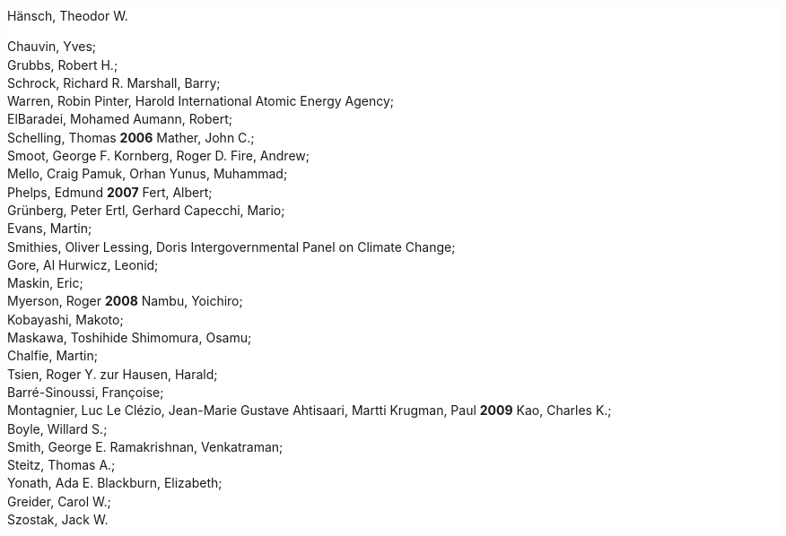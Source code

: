 H&auml;nsch, Theodor W.</td>
<td bgcolor="#DAE0F1">Chauvin, Yves;<br />
Grubbs, Robert H.;<br />
Schrock, Richard R.</td>
<td bgcolor="#DAE0F1">Marshall, Barry;<br />
Warren, Robin</td>
<td bgcolor="#DAE0F1">Pinter, Harold</td>
<td bgcolor="#DAE0F1">International Atomic Energy Agency;<br />
ElBaradei, Mohamed</td>
<td bgcolor="#DAE0F1">Aumann, Robert;<br />
Schelling, Thomas</td>
</tr>
<tr>
<td align="center" bgcolor="#999999"><strong>2006</strong></td>
<td bgcolor="#DAE0F1">Mather, John C.;<br />
Smoot, George F.</td>
<td bgcolor="#DAE0F1">Kornberg, Roger D.</td>
<td bgcolor="#DAE0F1">Fire, Andrew;<br />
Mello, Craig</td>
<td bgcolor="#DAE0F1">Pamuk, Orhan</td>
<td bgcolor="#DAE0F1">Yunus, Muhammad;<br /></td>
<td bgcolor="#DAE0F1">Phelps, Edmund</td>
</tr>
<tr>
<td align="center" bgcolor="#999999"><strong>2007</strong></td>
<td bgcolor="#DAE0F1">Fert, Albert;<br />
Gr&uuml;nberg, Peter</td>
<td bgcolor="#DAE0F1">Ertl, Gerhard</td>
<td bgcolor="#DAE0F1">Capecchi, Mario;<br />
Evans, Martin;<br />
Smithies, Oliver</td>
<td bgcolor="#DAE0F1">Lessing, Doris</td>
<td bgcolor="#DAE0F1">Intergovernmental Panel on Climate Change;<br />
Gore, Al</td>
<td bgcolor="#DAE0F1">Hurwicz, Leonid;<br />
Maskin, Eric;<br />
Myerson, Roger</td>
</tr>
<tr>
<td align="center" bgcolor="#999999"><strong>2008</strong></td>
<td bgcolor="#DAE0F1">Nambu, Yoichiro;<br />
Kobayashi, Makoto;<br />
Maskawa, Toshihide</td>
<td bgcolor="#DAE0F1">Shimomura, Osamu;<br />
Chalfie, Martin;<br />
Tsien, Roger Y.</td>
<td bgcolor="#DAE0F1">zur Hausen, Harald;<br />
Barr&eacute;-Sinoussi, Fran&ccedil;oise;<br />
Montagnier, Luc</td>
<td bgcolor="#DAE0F1">Le Cl&eacute;zio, Jean-Marie Gustave</td>
<td bgcolor="#DAE0F1">Ahtisaari, Martti</td>
<td bgcolor="#DAE0F1">Krugman, Paul</td>
</tr>
<tr>
<td align="center" bgcolor="#999999"><strong>2009</strong></td>
<td bgcolor="#DAE0F1">Kao, Charles K.;<br />
Boyle, Willard S.;<br />
Smith, George E.</td>
<td bgcolor="#DAE0F1">Ramakrishnan, Venkatraman;<br />
Steitz, Thomas A.;<br />
Yonath, Ada E.</td>
<td bgcolor="#DAE0F1">Blackburn, Elizabeth;<br />
Greider, Carol W.;<br />
Szostak, Jack W.</td>